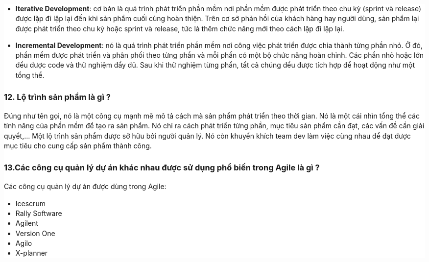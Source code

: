 * **Iterative Development**: cơ bản là quá trình phát triển phần mềm nơi phần mềm được phát triển theo chu kỳ (sprint và release) được lặp đi lặp lại đến khi sản phẩm cuối cùng hoàn thiện. Trên cơ sở phản hồi của khách hàng hay người dùng, sản phẩm lại được phát triển theo chu kỳ hoặc sprint và release, tức là thêm chức năng mới theo cách lặp đi lặp lại. 

* **Incremental Development**: nó là quá trình phát triển phần mềm nơi công việc phát triển được chia thành từng phần nhỏ. Ở đó, phần mềm được phát triển và phân phối theo từng phần và mỗi phần có một bộ chức năng hoàn chỉnh. Các phần nhỏ hoặc lớn đều được code và thử nghiệm đầy đủ. Sau khi thử nghiệm từng phần, tất cả chúng đều được tích hợp để hoạt động như một tổng thể. 

### 12. Lộ trình sản phẩm là gì ?

Đúng như tên gọi, nó là một công cụ mạnh mẽ mô tả cách mà sản phẩm phát triển theo thời gian. Nó là một cái nhìn tổng thể các tính năng của phần mềm để tạo ra sản phẩm. Nó chỉ ra cách phát triển từng phần, mục tiêu sản phẩm cần đạt, các vấn đề cần giải quyết,... Một lộ trình sản phẩm được sở hữu bởi người quản lý. Nó còn khuyến khích team dev làm việc cùng nhau để đạt được mục tiêu cho cung cấp sản phẩm thành công. 

### 13.Các công cụ quản lý dự án khác nhau được sử dụng phổ biến trong Agile là gì ?

Các công cụ quản lý dự án được dùng trong Agile:

- Icescrum 
- Rally Software 
- Agilent 
- Version One 
- Agilo 
- X-planner 